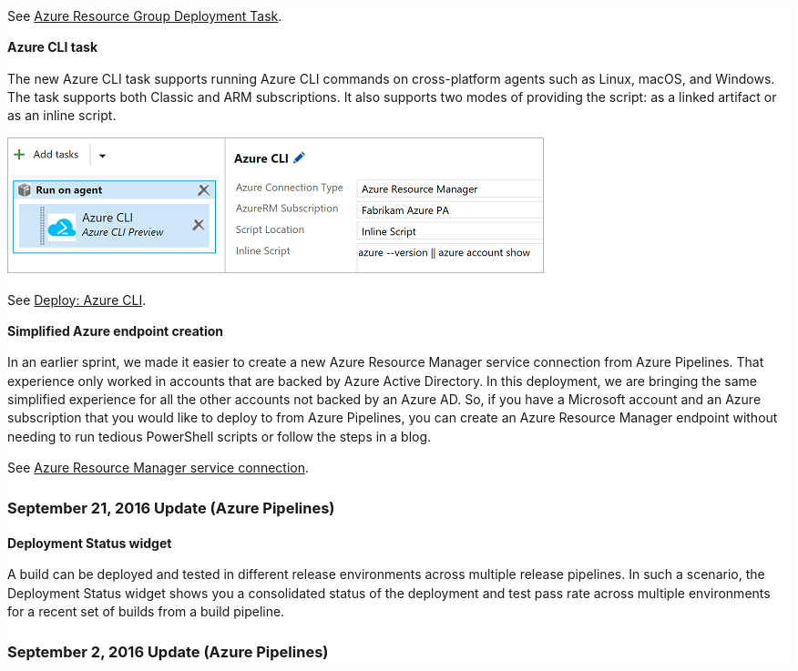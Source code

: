 See [Azure Resource Group Deployment Task](https://github.com/Microsoft/azure-pipelines-tasks/tree/master/Tasks/AzureResourceGroupDeploymentV2).

<a name="oct12-clitask"></a>
**Azure CLI task**

The new Azure CLI task supports running Azure CLI
commands on cross-platform agents such as Linux, macOS,
and Windows. The task supports both Classic and ARM subscriptions.
It also supports two modes of providing the script:
as a linked artifact or as an inline script.

![Azure CLI task](_img/rm-archived/release-notes-28.png)

See [Deploy: Azure CLI](../../tasks/deploy/azure-cli.md).

<a name="oct12-azureep"></a>
**Simplified Azure endpoint creation**

In an earlier sprint, we made it easier to create a new
Azure Resource Manager service connection from Azure Pipelines.
That experience only worked in accounts that are backed by
Azure Active Directory. In this deployment, we are bringing
the same simplified experience for all the other accounts
not backed by an Azure AD. So, if you have a Microsoft account
and an Azure subscription that you would like to deploy to
from Azure Pipelines, you can create an Azure Resource Manager
endpoint without needing to run tedious PowerShell scripts
or follow the steps in a blog.

See [Azure Resource Manager service connection](../../library/connect-to-azure.md).

<a name="update-sep21-16"></a>
### September 21, 2016 Update (Azure Pipelines)

**Deployment Status widget**

A build can be deployed and tested in different release
environments across multiple release pipelines. In such
a scenario, the Deployment Status widget shows you a
consolidated status of the deployment and test pass rate
across multiple environments for a recent set of builds
from a build pipeline.

<a name="update-sep2-16"></a>
### September 2, 2016 Update (Azure Pipelines)
